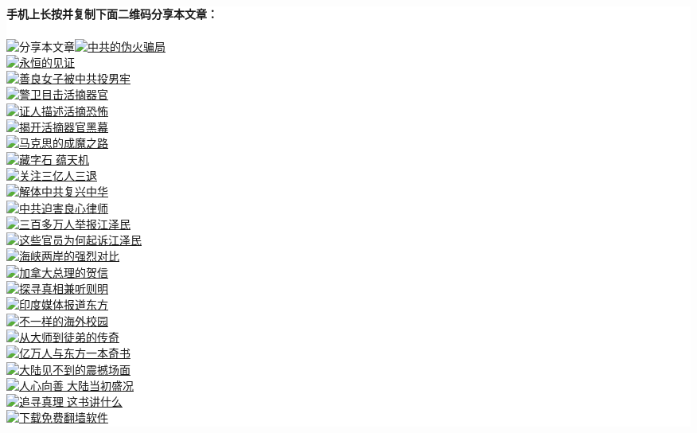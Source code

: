 <strong>手机上长按并复制下面二维码分享本文章：</strong><br><br><img src="https://quickchart.io/qr?size=256&text=https://github.com/1992513/djy/blob/master/gb/21/10/20/n13318412.md%231" title="分享本文章"></td><td VALIGN=TOP><a href="https://github.com/1992513/djy/blob/master/gb/16/1/21/n4622075.md?dfh#1" target="_blank"><img src="https://raw.githubusercontent.com/1992513/djy/master/gb/300/wei-f1.jpg" title="中共的伪火骗局"  alt="中共的伪火骗局"></a><br><a href="https://github.com/1992513/www/blob/master/README.md?dfh#9" target="_blank"><img src="https://raw.githubusercontent.com/1992513/djy/master/gb/300/yong-h.jpg" title="永恒的见证"  alt="永恒的见证"></a><br><a href="https://github.com/1992513/djy/blob/master/gb/13/9/29/n3974789.md?dfh#1" target="_blank"><img src="https://raw.githubusercontent.com/1992513/djy/master/gb/300/shang-lnz.jpg" title="善良女子被中共投男牢"  alt="善良女子被中共投男牢"></a><br><a href="https://github.com/1992513/djy/blob/master/gb/16/3/16/n4663449.md?dfh#1" target="_blank"><img src="https://raw.githubusercontent.com/1992513/djy/master/gb/300/huo-z3.jpg" title="警卫目击活摘器官"  alt="警卫目击活摘器官"></a><br><a href="https://github.com/1992513/djy/blob/master/gb/16/8/7/n8177641.md?dfh#1" target="_blank"><img src="https://raw.githubusercontent.com/1992513/djy/master/gb/300/huo-z4.jpg" title="证人描述活摘恐怖"  alt="证人描述活摘恐怖"></a><br><a href="https://github.com/1992513/djy/blob/master/gb/10/4/19/n2881569.md?dfh#1" target="_blank"><img src="https://raw.githubusercontent.com/1992513/djy/master/gb/300/huo-z1.jpg" title="揭开活摘器官黑幕"  alt="揭开活摘器官黑幕"></a><br><a href="https://github.com/1992513/djy/blob/master/gb/10/11/7/n3077476.md?dfh#1" target="_blank"><img src="https://raw.githubusercontent.com/1992513/djy/master/gb/300/ma-ks.jpg" title="马克思的成魔之路"  alt="马克思的成魔之路"></a><br><a href="https://github.com/1992513/djy/blob/master/gb/14/6/9/n4173977.md?dfh#1" target="_blank"><img src="https://raw.githubusercontent.com/1992513/djy/master/gb/300/chang-zs.jpg" title="藏字石 蕴天机"  alt="藏字石 蕴天机"></a><br><a href="https://github.com/1992513/djy/blob/master/gb/18/5/10/n10381511.md?dfh#1" target="_blank"><img src="https://raw.githubusercontent.com/1992513/djy/master/gb/300/st1.jpg" title="关注三亿人三退"  alt="关注三亿人三退"></a><br><a href="https://github.com/1992513/djy/blob/master/gb/18/3/21/n10237682.md?dfh#1" target="_blank"><img src="https://raw.githubusercontent.com/1992513/djy/master/gb/300/jie-t.jpg" title="解体中共复兴中华"  alt="解体中共复兴中华"></a><br><a href="https://github.com/1992513/djy/blob/master/gb/9/2/9/n2422991.md?dfh#1" target="_blank"><img src="https://raw.githubusercontent.com/1992513/djy/master/gb/300/gao-zs.jpg" title="中共迫害良心律师"  alt="中共迫害良心律师"></a><br><a href="https://github.com/1992513/djy/blob/master/gb/18/12/9/n10900044.md?dfh#1" target="_blank"><img src="https://raw.githubusercontent.com/1992513/djy/master/gb/300/sj1.jpg" title="三百多万人举报江泽民"  alt="三百多万人举报江泽民"></a><br><a href="https://github.com/1992513/djy/blob/master/gb/18/8/28/n10672014.md?dfh#1" target="_blank"><img src="https://raw.githubusercontent.com/1992513/djy/master/gb/300/sj2.jpg" title="这些官员为何起诉江泽民"  alt="这些官员为何起诉江泽民"></a><br><a href="https://github.com/1992513/djy/blob/master/gb/8/12/18/n2367165.md?dfh#1" target="_blank"><img src="https://raw.githubusercontent.com/1992513/djy/master/gb/300/liangan.jpg" title="海峡两岸的强烈对比"  alt="海峡两岸的强烈对比"></a><br><a href="https://github.com/1992513/djy/blob/master/gb/15/12/10/n4593139.md?dfh#1" target="_blank"><img src="https://raw.githubusercontent.com/1992513/djy/master/gb/300/jia-ndzl.jpg" title="加拿大总理的贺信"  alt="加拿大总理的贺信"></a><br><a href="https://github.com/1992513/djy/blob/master/gb/11/6/17/n3289382.md?dfh#1" target="_blank"><img src="https://raw.githubusercontent.com/1992513/djy/master/gb/300/xiao-wd.jpg" title="探寻真相兼听则明"  alt="探寻真相兼听则明"></a><br><a href="https://github.com/1992513/djy/blob/master/gb/18/10/27/n10812623.md?dfh#1" target="_blank"><img src="https://raw.githubusercontent.com/1992513/djy/master/gb/300/yindu.jpg" title="印度媒体报道东方"  alt="印度媒体报道东方"></a><br><a href="https://github.com/1992513/djy/blob/master/gb/18/6/9/n10469652.md?dfh#1" target="_blank"><img src="https://raw.githubusercontent.com/1992513/djy/master/gb/300/xie-j.jpg" title="不一样的海外校园"  alt="不一样的海外校园"></a><br><a href="https://github.com/1992513/djy/blob/master/gb/7/4/5/n1669415.md?dfh#1" target="_blank"><img src="https://raw.githubusercontent.com/1992513/djy/master/gb/300/li-up.jpg" title="从大师到徒弟的传奇"  alt="从大师到徒弟的传奇"></a><br><a href="https://github.com/1992513/djy/blob/master/gb/17/5/26/n9191512.md?dfh#1" target="_blank"><img src="https://raw.githubusercontent.com/1992513/djy/master/gb/300/zfl2.jpg" title="亿万人与东方一本奇书"  alt="亿万人与东方一本奇书"></a><br><a href="https://github.com/1992513/djy/blob/master/gb/13/11/27/n4020290.md?dfh#1" target="_blank"><img src="https://raw.githubusercontent.com/1992513/djy/master/gb/300/zhen-h.jpg" title="大陆见不到的震撼场面"  alt="大陆见不到的震撼场面"></a><br><a href="https://github.com/1992513/djy/blob/master/gb/15/7/17/n4482910.md?dfh#1" target="_blank"><img src="https://raw.githubusercontent.com/1992513/djy/master/gb/300/dalu-sk.jpg" title="人心向善 大陆当初盛况"  alt="人心向善 大陆当初盛况"></a><br><a href="https://github.com/1992513/djy/blob/master/gb/19/1/5/n10955468.md?dfh#1" target="_blank"><img src="https://raw.githubusercontent.com/1992513/djy/master/gb/300/zfl1.jpg" title="追寻真理 这书讲什么"  alt="追寻真理 这书讲什么"></a><br><a href="https://github.com/1992513/www/blob/master/README.md?dfh#1" target="_blank"><img src="https://raw.githubusercontent.com/1992513/djy/master/gb/300/fq1.jpg" title="下载免费翻墙软件"  alt="下载免费翻墙软件"></a><br></td></tr></table>
